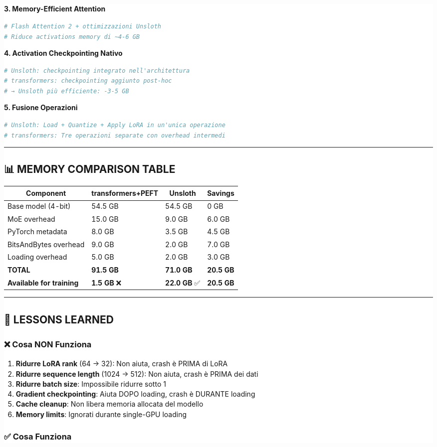 **3. Memory-Efficient Attention**
```python
# Flash Attention 2 + ottimizzazioni Unsloth
# Riduce activations memory di ~4-6 GB
```

**4. Activation Checkpointing Nativo**
```python
# Unsloth: checkpointing integrato nell'architettura
# transformers: checkpointing aggiunto post-hoc
# → Unsloth più efficiente: -3-5 GB
```

**5. Fusione Operazioni**
```python
# Unsloth: Load + Quantize + Apply LoRA in un'unica operazione
# transformers: Tre operazioni separate con overhead intermedi
```

---

## 📊 MEMORY COMPARISON TABLE

| Component | transformers+PEFT | Unsloth | Savings |
|-----------|------------------|---------|---------|
| Base model (4-bit) | 54.5 GB | 54.5 GB | 0 GB |
| MoE overhead | 15.0 GB | 9.0 GB | 6.0 GB |
| PyTorch metadata | 8.0 GB | 3.5 GB | 4.5 GB |
| BitsAndBytes overhead | 9.0 GB | 2.0 GB | 7.0 GB |
| Loading overhead | 5.0 GB | 2.0 GB | 3.0 GB |
| **TOTAL** | **91.5 GB** | **71.0 GB** | **20.5 GB** |
| **Available for training** | **1.5 GB** ❌ | **22.0 GB** ✅ | **20.5 GB** |

---

## 🎯 LESSONS LEARNED

### ❌ Cosa NON Funziona

1. **Ridurre LoRA rank** (64 → 32): Non aiuta, crash è PRIMA di LoRA
2. **Ridurre sequence length** (1024 → 512): Non aiuta, crash è PRIMA dei dati
3. **Ridurre batch size**: Impossibile ridurre sotto 1
4. **Gradient checkpointing**: Aiuta DOPO loading, crash è DURANTE loading
5. **Cache cleanup**: Non libera memoria allocata del modello
6. **Memory limits**: Ignorati durante single-GPU loading

### ✅ Cosa Funziona
